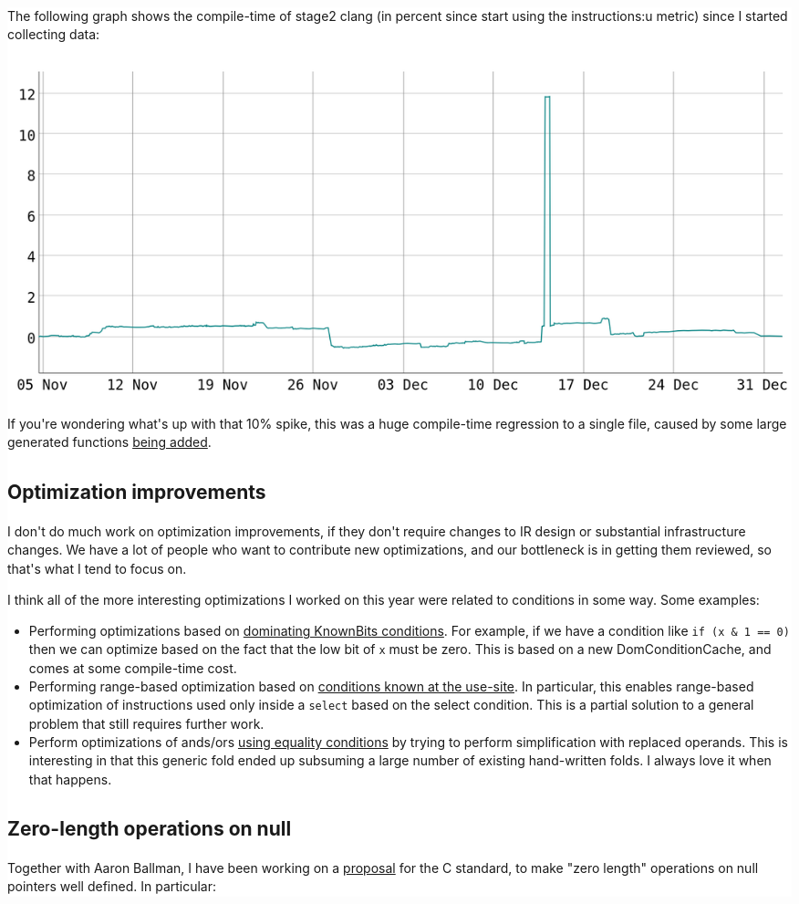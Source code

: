 The following graph shows the compile-time of stage2 clang (in percent since start using the instructions:u metric) since I started collecting data:

<img src="/images/clang_ct_2023.png" alt="Clang stage 2 instruction count changes at the end of 2023" style="max-width: 100%" />

If you're wondering what's up with that 10% spike, this was a huge compile-time regression to a single file, caused by some large generated functions [being added][clang_ct_regression].

Optimization improvements
-------------------------

I don't do much work on optimization improvements, if they don't require changes to IR design or substantial infrastructure changes. We have a lot of people who want to contribute new optimizations, and our bottleneck is in getting them reviewed, so that's what I tend to focus on.

I think all of the more interesting optimizations I worked on this year were related to conditions in some way. Some examples:

 * Performing optimizations based on [dominating KnownBits conditions][knownbits_dominating]. For example, if we have a condition like `if (x & 1 == 0)` then we can optimize based on the fact that the low bit of `x` must be zero. This is based on a new DomConditionCache, and comes at some compile-time cost.
 * Performing range-based optimization based on [conditions known at the use-site][lvi_at_use]. In particular, this enables range-based optimization of instructions used only inside a `select` based on the select condition. This is a partial solution to a general problem that still requires further work.
 * Perform optimizations of ands/ors [using equality conditions][and_or_replaced] by trying to perform simplification with replaced operands. This is interesting in that this generic fold ended up subsuming a large number of existing hand-written folds. I always love it when that happens.

Zero-length operations on null
------------------------------

Together with Aaron Ballman, I have been working on a [proposal][null_zero_len] for the C standard, to make "zero length" operations on null pointers well defined. In particular:


[opaque_pointers]: https://llvm.org/docs/OpaquePointers.html
[opaquify]: https://gist.github.com/nikic/98357b71fd67756b0f064c9517b62a34
[remove_llvm_flag]: http://108.170.204.19/D155079
[metadata_semantics]: http://108.170.204.19/D141386
[gep_inbounds_semantics]: http://108.170.204.19/D154051
[writable]: http://108.170.204.19/D158081
[dead_on_unwind]: https://github.com/llvm/llvm-project/pull/74289
[zext_nneg_rfc]: https://discourse.llvm.org/t/rfc-add-zext-nneg-flag/73914
[or_disjoint_rfc]: https://discourse.llvm.org/t/rfc-add-or-disjoint-flag/75036
[constexpr_removal]: https://discourse.llvm.org/t/rfc-remove-most-constant-expressions/63179
[compile_time]: https://llvm-compile-time-tracker.com/graphs.php?startDate=2023-01-22&interval=100&relative=on
[single_iteration_instcombine]: https://developers.redhat.com/articles/2023/12/07/how-single-iteration-instcombine-improves-llvm-compile-time
[instcombine_ct]: https://llvm-compile-time-tracker.com/compare.php?from=19a1b67b6d7a955ea5856a00d29b6358441448dd&to=41895843b5915bb78e9d02aa711fa10f7174db43&stat=instructions:u
[cvp_ct]: https://llvm-compile-time-tracker.com/compare.php?from=477c0b67a3ab30e74f3563b3f0b9d4d53caba465&to=2b646b598942b87f25fda1713a3c5e211585ca88&stat=instructions%3Au
[cvp_ct_pr]: https://github.com/llvm/llvm-project/pull/73338
[domtree_pr]: https://github.com/llvm/llvm-project/pull/73097
[inferalign_ct]: https://llvm-compile-time-tracker.com/compare.php?from=0104f37f1626057a856b57f8acdd2b7407a8b01f&to=3e992d81afc3925a8685eb15f794dd4a6ba3e97e&stat=instructions%3Au
[inferalign_ct_diff]: http://108.170.204.19/D158600
[bfi_ct]: https://llvm-compile-time-tracker.com/compare.php?from=a98b031e4f38520dbf53c2f25efac6c4dd77d0b5&to=26202a57e5e78b5473ef657737d181f0a68ed56d&stat=instructions%3Au
[licm_ct]: https://llvm-compile-time-tracker.com/compare.php?from=6a8d8f3e28aed1b77356be74ee5109d7bdd37dd1&to=7553bad1ac619d5de72489ec06b63a2ace356c22&stat=instructions%3Au
[licm_ct_diff]: http://108.170.204.19/D147437
[dagcombine_ct]: https://llvm-compile-time-tracker.com/compare.php?from=6a939aa80ace806bcf5957dbc96876243c31797b&to=51572c2cd7200552280599fbc68d016bb1f18934&stat=instructions%3Au
[dagcombine_ct_diff]: http://108.170.204.19/D151416
[setvector_ct]: https://llvm-compile-time-tracker.com/compare.php?from=8e44b849da1c7cfa5430e016bcc5adad74d460f1&to=6e3a8720474528f8f752d0afbc6b8b9efab96325&stat=instructions%3Au
[setvector_ct_diff]: http://108.170.204.19/D152497
[dse_ct]: https://llvm-compile-time-tracker.com/compare.php?from=72e7e5851f4aa1d7aef62d85338493ac34df5837&to=70503aeea73852402a9a858028544a942070fc88&stat=instructions%3Au
[dse_ct_diff]: http://108.170.204.19/D152744
[gsoc_ct]: https://docs.google.com/document/d/1gsOYrFOZlJ-RCHsb-MZzZyIYrGm9Esh4unjTioo58L4
[clang_ct_regression]: https://github.com/llvm/llvm-project/pull/74064
[rust_llvm16]: https://github.com/rust-lang/rust/pull/107224
[rust_llvm17]: https://github.com/rust-lang/rust/pull/114048
[bolt_miscompile]: https://github.com/llvm/llvm-project/issues/61114
[cold_drop]: https://github.com/rust-lang/rust/pull/102099
[gsoc_rust]: https://khei4.github.io/gsoc2023/
[wineh_coloring]: https://github.com/llvm/llvm-project/pull/66988
[scalarpair]: https://github.com/rust-lang/rust/pull/118991
[llvm_i128_align]: http://108.170.204.19/D86310
[rhel]: https://www.redhat.com/en/technologies/linux-platforms/enterprise-linux
[llvm_toolset_16]: https://access.redhat.com/documentation/en-us/red_hat_developer_tools/1/html/using_llvm_16.0.6_toolset/index
[centos_stream]: https://www.centos.org/centos-stream/
[llvm_snapshots]: https://copr.fedorainfracloud.org/coprs/g/fedora-llvm-team/llvm-snapshots
[null_zero_len]: https://docs.google.com/document/d/1guH_HgibKrX7t9JfKGfWX2UCPyZOTLsnRfR6UleD1F8/edit?usp=sharing
[knownbits_dominating]: https://github.com/llvm/llvm-project/pull/73662
[lvi_at_use]: http://108.170.204.19/D141482
[and_or_replaced]: https://github.com/llvm/llvm-project/pull/70335
[eurollvm_2023]: https://llvm.org/devmtg/2023-05/
[whirlwind_tour]: https://www.youtube.com/watch?v=7GHXDEIMGIY
[last_year]: https://www.npopov.com/2022/12/20/This-year-in-LLVM-2022.html